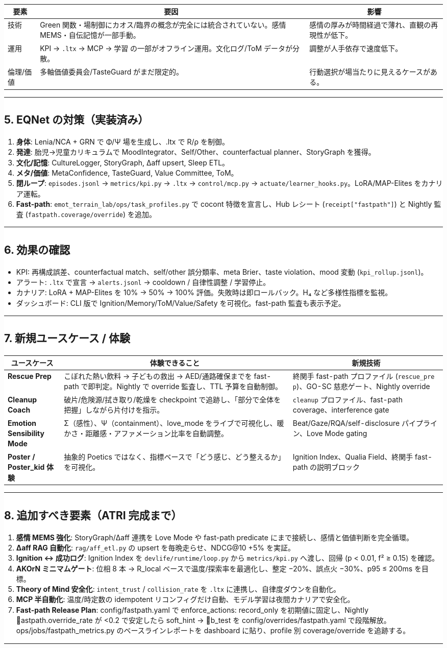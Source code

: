 | 要素 | 要因 | 影響 |
|------|------|------|
| 技術 | Green 関数・場制御にカオス/臨界の概念が完全には統合されていない。感情 MEMS・自伝記憶が一部手動。 | 感情の厚みが時間経過で薄れ、直観の再現性が低下。 |
| 運用 | KPI → `.ltx` → MCP → 学習 の一部がオフライン運用。文化ログ/ToM データが分散。 | 調整が人手依存で速度低下。 |
| 倫理/価値 | 多軸価値委員会/TasteGuard がまだ限定的。 | 行動選択が場当たりに見えるケースがある。 |

---

## 5. EQNet の対策（実装済み）

1. **身体**: Lenia/NCA + GRN で Φ/Ψ 場を生成し、.ltx で R/ρ を制御。  
2. **発達**: 胎児→児童カリキュラムで MoodIntegrator、Self/Other、counterfactual planner、StoryGraph を獲得。  
3. **文化/記憶**: CultureLogger, StoryGraph, Δaff upsert, Sleep ETL。  
4. **メタ/価値**: MetaConfidence, TasteGuard, Value Committee, ToM。  
5. **閉ループ**: `episodes.jsonl` → `metrics/kpi.py` → `.ltx` → `control/mcp.py` → `actuate/learner_hooks.py`。LoRA/MAP-Elites をカナリア運転。  
6. **Fast-path**: `emot_terrain_lab/ops/task_profiles.py` で cocont 特徴を宣言し、Hub レシート (`receipt["fastpath"]`) と Nightly 監査 (`fastpath.coverage/override`) を追加。

---

## 6. 効果の確認

- KPI: 再構成誤差、counterfactual match、self/other 誤分類率、meta Brier、taste violation、mood 変動 (`kpi_rollup.jsonl`)。
- アラート: `.ltx` で宣言 → `alerts.jsonl` → cooldown / 自律性調整 / 学習停止。
- カナリア: LoRA + MAP-Elites を 10% → 50% → 100% 評価。失敗時は即ロールバック。H₄ など多様性指標を監視。
- ダッシュボード: CLI 版で Ignition/Memory/ToM/Value/Safety を可視化。fast-path 監査も表示予定。

---

## 7. 新規ユースケース / 体験

| ユースケース | 体験できること | 新規技術 |
|--------------|----------------|----------|
| **Rescue Prep** | こぼれた熱い飲料 → 子どもの救出 → AED/通路確保までを fast-path で即判定。Nightly で override 監査し、TTL 予算を自動制御。 | 終関手 fast-path プロファイル (`rescue_prep`)、GO-SC 慈悲ゲート、Nightly override |
| **Cleanup Coach** | 破片/危険源/拭き取り/乾燥を checkpoint で追跡し、「部分で全体を把握」しながら片付けを指示。 | `cleanup` プロファイル、fast-path coverage、interference gate |
| **Emotion Sensibility Mode** | Σ（感性）、Ψ（containment）、love_mode をライブで可視化し、暖かさ・距離感・アファメーション比率を自動調整。 | Beat/Gaze/RQA/self-disclosure パイプライン、Love Mode gating |
| **Poster / Poster_kid 体験** | 抽象的 Poetics ではなく、指標ベースで「どう感じ、どう整えるか」を可視化。 | Ignition Index、Qualia Field、終関手 fast-path の説明ブロック |

---

## 8. 追加すべき要素（ATRI 完成まで）

1. **感情 MEMS 強化**: StoryGraph/Δaff 連携を Love Mode や fast-path predicate にまで接続し、感情と価値判断を完全循環。
2. **Δaff RAG 自動化**: `rag/aff_etl.py` の upsert を毎晩走らせ、NDCG@10 +5% を実証。
3. **Ignition ↔ 成功ログ**: Ignition Index を `devlife/runtime/loop.py` から `metrics/kpi.py` へ渡し、回帰 (p < 0.01, f² ≥ 0.15) を確認。
4. **AKOrN ミニマムゲート**: 位相 8 本 → R_local ベースで温度/探索率を最適化し、整定 −20%、誤点火 −30%、p95 ≤ 200ms を目標。
5. **Theory of Mind 安全化**: `intent_trust` / `collision_rate` を `.ltx` に連携し、自律度ダウンを自動化。
6. **MCP 半自動化**: 温度/時定数の idempotent リコンフィグだけ自動、モデル学習は夜間カナリアで安全化。
7. **Fast-path Release Plan**: config/fastpath.yaml で enforce_actions: record_only を初期値に固定し、Nightly astpath.override_rate が <0.2 で安定したら soft_hint → b_test を config/overrides/fastpath.yaml で段階解放。ops/jobs/fastpath_metrics.py のベースラインレポートを dashboard に貼り、profile 別 coverage/override を追跡する。

---